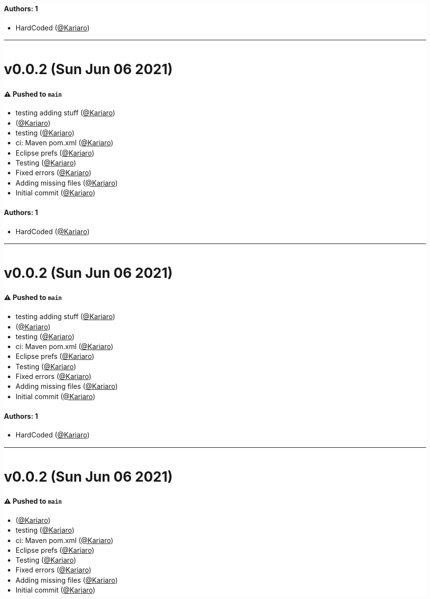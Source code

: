 #### Authors: 1

- HardCoded ([@Kariaro](https://github.com/Kariaro))

---

# v0.0.2 (Sun Jun 06 2021)

#### ⚠️ Pushed to `main`

- testing adding stuff ([@Kariaro](https://github.com/Kariaro))
-  ([@Kariaro](https://github.com/Kariaro))
- testing ([@Kariaro](https://github.com/Kariaro))
- ci: Maven pom.xml ([@Kariaro](https://github.com/Kariaro))
- Eclipse prefs ([@Kariaro](https://github.com/Kariaro))
- Testing ([@Kariaro](https://github.com/Kariaro))
- Fixed errors ([@Kariaro](https://github.com/Kariaro))
- Adding missing files ([@Kariaro](https://github.com/Kariaro))
- Initial commit ([@Kariaro](https://github.com/Kariaro))

#### Authors: 1

- HardCoded ([@Kariaro](https://github.com/Kariaro))

---

# v0.0.2 (Sun Jun 06 2021)

#### ⚠️ Pushed to `main`

- testing adding stuff ([@Kariaro](https://github.com/Kariaro))
-  ([@Kariaro](https://github.com/Kariaro))
- testing ([@Kariaro](https://github.com/Kariaro))
- ci: Maven pom.xml ([@Kariaro](https://github.com/Kariaro))
- Eclipse prefs ([@Kariaro](https://github.com/Kariaro))
- Testing ([@Kariaro](https://github.com/Kariaro))
- Fixed errors ([@Kariaro](https://github.com/Kariaro))
- Adding missing files ([@Kariaro](https://github.com/Kariaro))
- Initial commit ([@Kariaro](https://github.com/Kariaro))

#### Authors: 1

- HardCoded ([@Kariaro](https://github.com/Kariaro))

---

# v0.0.2 (Sun Jun 06 2021)

#### ⚠️ Pushed to `main`

-  ([@Kariaro](https://github.com/Kariaro))
- testing ([@Kariaro](https://github.com/Kariaro))
- ci: Maven pom.xml ([@Kariaro](https://github.com/Kariaro))
- Eclipse prefs ([@Kariaro](https://github.com/Kariaro))
- Testing ([@Kariaro](https://github.com/Kariaro))
- Fixed errors ([@Kariaro](https://github.com/Kariaro))
- Adding missing files ([@Kariaro](https://github.com/Kariaro))
- Initial commit ([@Kariaro](https://github.com/Kariaro))
